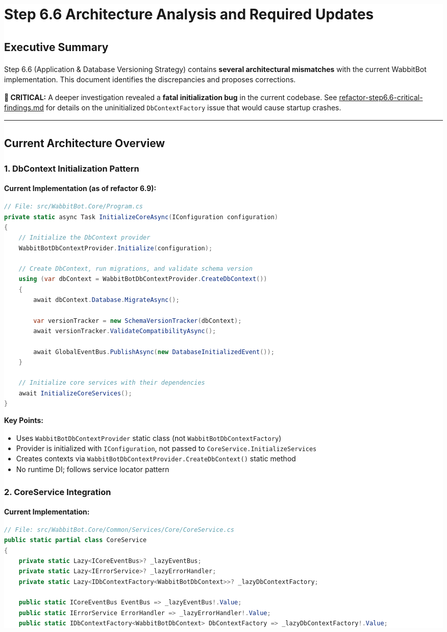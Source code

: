 # Step 6.6 Architecture Analysis and Required Updates

## Executive Summary

Step 6.6 (Application & Database Versioning Strategy) contains **several architectural mismatches** with the current WabbitBot implementation. This document identifies the discrepancies and proposes corrections.

**🚨 CRITICAL:** A deeper investigation revealed a **fatal initialization bug** in the current codebase. See [refactor-step6.6-critical-findings.md](./refactor-step6.6-critical-findings.md) for details on the uninitialized `DbContextFactory` issue that would cause startup crashes.

---

## Current Architecture Overview

### 1. DbContext Initialization Pattern

**Current Implementation (as of refactor 6.9):**
```csharp
// File: src/WabbitBot.Core/Program.cs
private static async Task InitializeCoreAsync(IConfiguration configuration)
{
    // Initialize the DbContext provider
    WabbitBotDbContextProvider.Initialize(configuration);

    // Create DbContext, run migrations, and validate schema version
    using (var dbContext = WabbitBotDbContextProvider.CreateDbContext())
    {
        await dbContext.Database.MigrateAsync();
        
        var versionTracker = new SchemaVersionTracker(dbContext);
        await versionTracker.ValidateCompatibilityAsync();
        
        await GlobalEventBus.PublishAsync(new DatabaseInitializedEvent());
    }

    // Initialize core services with their dependencies
    await InitializeCoreServices();
}
```

**Key Points:**
- Uses `WabbitBotDbContextProvider` static class (not `WabbitBotDbContextFactory`)
- Provider is initialized with `IConfiguration`, not passed to `CoreService.InitializeServices`
- Creates contexts via `WabbitBotDbContextProvider.CreateDbContext()` static method
- No runtime DI; follows service locator pattern

### 2. CoreService Integration

**Current Implementation:**
```csharp
// File: src/WabbitBot.Core/Common/Services/Core/CoreService.cs
public static partial class CoreService
{
    private static Lazy<ICoreEventBus>? _lazyEventBus;
    private static Lazy<IErrorService>? _lazyErrorHandler;
    private static Lazy<IDbContextFactory<WabbitBotDbContext>>? _lazyDbContextFactory;

    public static ICoreEventBus EventBus => _lazyEventBus!.Value;
    public static IErrorService ErrorHandler => _lazyErrorHandler!.Value;
    public static IDbContextFactory<WabbitBotDbContext> DbContextFactory => _lazyDbContextFactory!.Value;
```